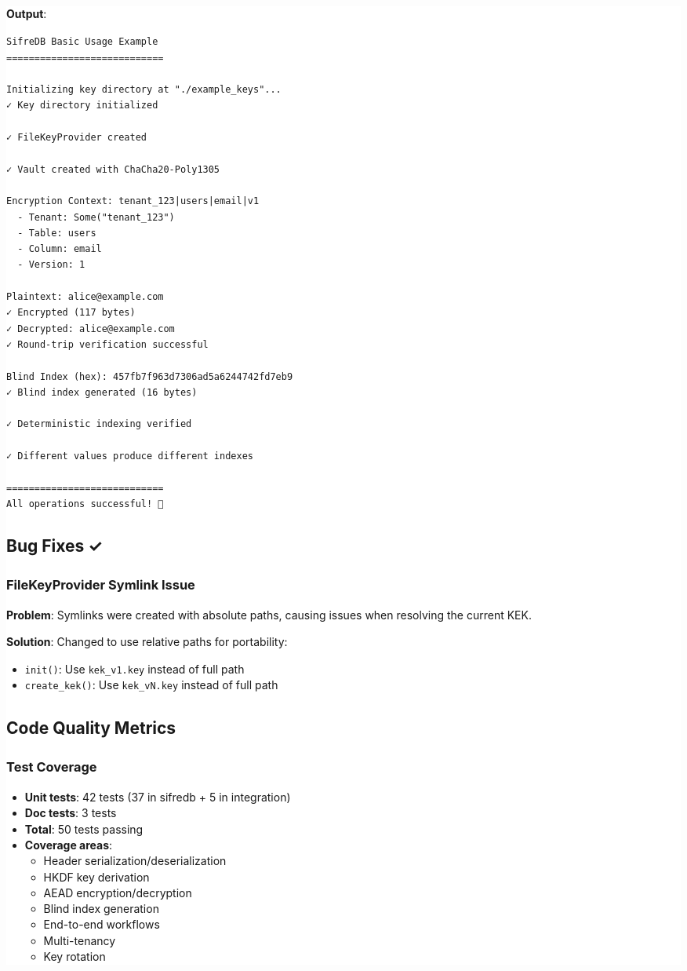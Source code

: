 **Output**:
```
SifreDB Basic Usage Example
============================

Initializing key directory at "./example_keys"...
✓ Key directory initialized

✓ FileKeyProvider created

✓ Vault created with ChaCha20-Poly1305

Encryption Context: tenant_123|users|email|v1
  - Tenant: Some("tenant_123")
  - Table: users
  - Column: email
  - Version: 1

Plaintext: alice@example.com
✓ Encrypted (117 bytes)
✓ Decrypted: alice@example.com
✓ Round-trip verification successful

Blind Index (hex): 457fb7f963d7306ad5a6244742fd7eb9
✓ Blind index generated (16 bytes)

✓ Deterministic indexing verified

✓ Different values produce different indexes

============================
All operations successful! 🎉
```

## Bug Fixes ✓

### FileKeyProvider Symlink Issue
**Problem**: Symlinks were created with absolute paths, causing issues when resolving the current KEK.

**Solution**: Changed to use relative paths for portability:
- `init()`: Use `kek_v1.key` instead of full path
- `create_kek()`: Use `kek_vN.key` instead of full path

## Code Quality Metrics

### Test Coverage
- **Unit tests**: 42 tests (37 in sifredb + 5 in integration)
- **Doc tests**: 3 tests
- **Total**: 50 tests passing
- **Coverage areas**:
  - Header serialization/deserialization
  - HKDF key derivation
  - AEAD encryption/decryption
  - Blind index generation
  - End-to-end workflows
  - Multi-tenancy
  - Key rotation
